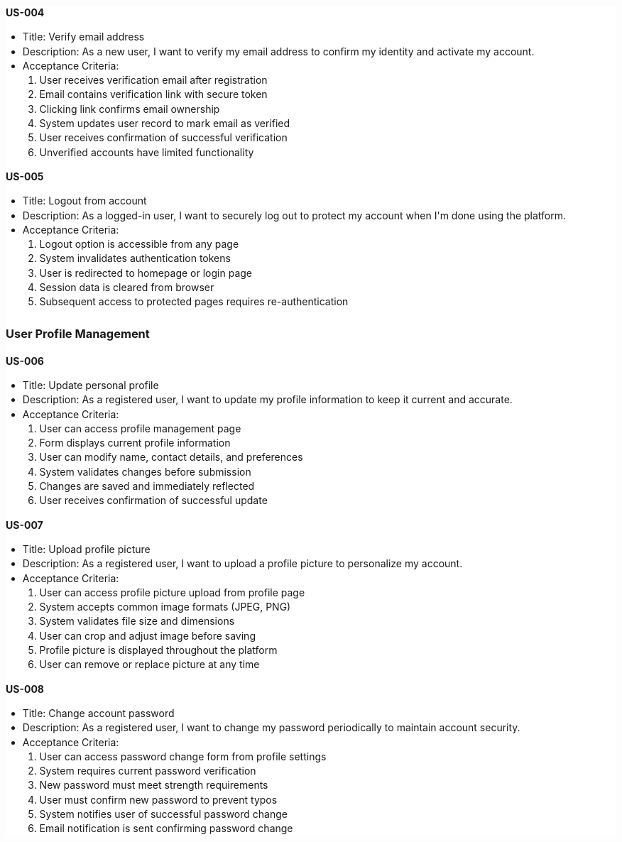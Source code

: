 **US-004**

- Title: Verify email address
- Description: As a new user, I want to verify my email address to confirm my identity and activate my account.
- Acceptance Criteria:
  1. User receives verification email after registration
  2. Email contains verification link with secure token
  3. Clicking link confirms email ownership
  4. System updates user record to mark email as verified
  5. User receives confirmation of successful verification
  6. Unverified accounts have limited functionality

**US-005**

- Title: Logout from account
- Description: As a logged-in user, I want to securely log out to protect my account when I'm done using the platform.
- Acceptance Criteria:
  1. Logout option is accessible from any page
  2. System invalidates authentication tokens
  3. User is redirected to homepage or login page
  4. Session data is cleared from browser
  5. Subsequent access to protected pages requires re-authentication

### User Profile Management

**US-006**

- Title: Update personal profile
- Description: As a registered user, I want to update my profile information to keep it current and accurate.
- Acceptance Criteria:
  1. User can access profile management page
  2. Form displays current profile information
  3. User can modify name, contact details, and preferences
  4. System validates changes before submission
  5. Changes are saved and immediately reflected
  6. User receives confirmation of successful update

**US-007**

- Title: Upload profile picture
- Description: As a registered user, I want to upload a profile picture to personalize my account.
- Acceptance Criteria:
  1. User can access profile picture upload from profile page
  2. System accepts common image formats (JPEG, PNG)
  3. System validates file size and dimensions
  4. User can crop and adjust image before saving
  5. Profile picture is displayed throughout the platform
  6. User can remove or replace picture at any time

**US-008**

- Title: Change account password
- Description: As a registered user, I want to change my password periodically to maintain account security.
- Acceptance Criteria:
  1. User can access password change form from profile settings
  2. System requires current password verification
  3. New password must meet strength requirements
  4. User must confirm new password to prevent typos
  5. System notifies user of successful password change
  6. Email notification is sent confirming password change
